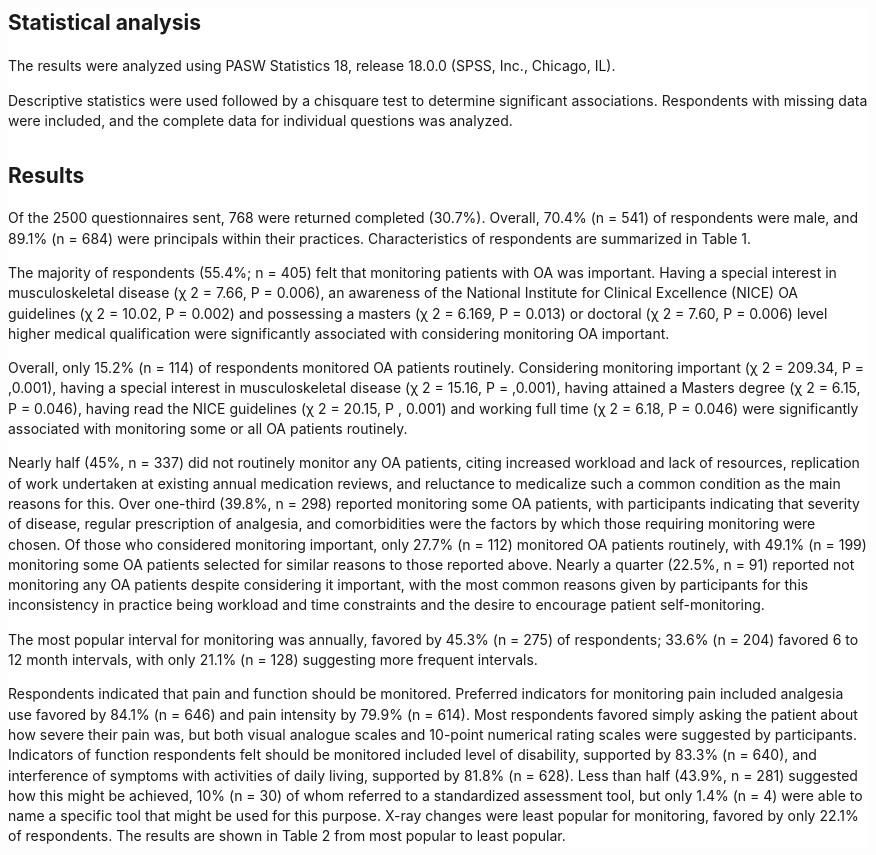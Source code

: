 
## Statistical analysis

The results were analyzed using PASW Statistics 18, release 18.0.0 (SPSS, Inc., Chicago, IL).

Descriptive statistics were used followed by a chisquare test to determine significant associations. Respondents with missing data were included, and the complete data for individual questions was analyzed.


## Results

Of the 2500 questionnaires sent, 768 were returned completed (30.7%). Overall, 70.4% (n = 541) of respondents were male, and 89.1% (n = 684) were principals within their practices. Characteristics of respondents are summarized in Table 1.

The majority of respondents (55.4%; n = 405) felt that monitoring patients with OA was important. Having a special interest in musculoskeletal disease (χ 2 = 7.66, P = 0.006), an awareness of the National Institute for Clinical Excellence (NICE) OA guidelines (χ 2 = 10.02, P = 0.002) and possessing a masters (χ 2 = 6.169, P = 0.013) or doctoral (χ 2 = 7.60, P = 0.006) level higher medical qualification were significantly associated with considering monitoring OA important.

Overall, only 15.2% (n = 114) of respondents monitored OA patients routinely. Considering monitoring important (χ 2 = 209.34, P = ,0.001), having a special interest in musculoskeletal disease (χ 2 = 15.16, P = ,0.001), having attained a Masters degree (χ 2 = 6.15, P = 0.046), having read the NICE guidelines (χ 2 = 20.15, P , 0.001) and working full time (χ 2 = 6.18, P = 0.046) were significantly associated with monitoring some or all OA patients routinely.

Nearly half (45%, n = 337) did not routinely monitor any OA patients, citing increased workload and lack of resources, replication of work undertaken at existing annual medication reviews, and reluctance to medicalize such a common condition as the main reasons for this. Over one-third (39.8%, n = 298) reported monitoring some OA patients, with participants indicating that severity of disease, regular prescription of analgesia, and comorbidities were the factors by which those requiring monitoring were chosen. Of those who considered monitoring important, only 27.7% (n = 112) monitored OA patients routinely, with 49.1% (n = 199) monitoring some OA patients selected for similar reasons to those reported above. Nearly a quarter (22.5%, n = 91) reported not monitoring any OA patients despite considering it important, with the most common reasons given by participants for this inconsistency in practice being workload and time constraints and the desire to encourage patient self-monitoring.

The most popular interval for monitoring was annually, favored by 45.3% (n = 275) of respondents; 33.6% (n = 204) favored 6 to 12 month intervals, with only 21.1% (n = 128) suggesting more frequent intervals.

Respondents indicated that pain and function should be monitored. Preferred indicators for monitoring pain included analgesia use favored by 84.1% (n = 646) and pain intensity by 79.9% (n = 614). Most respondents favored simply asking the patient about how severe their pain was, but both visual analogue scales and 10-point numerical rating scales were suggested by participants. Indicators of function respondents felt should be monitored included level of disability, supported by 83.3% (n = 640), and interference of symptoms with activities of daily living, supported by 81.8% (n = 628). Less than half (43.9%, n = 281) suggested how this might be achieved, 10% (n = 30) of whom referred to a standardized assessment tool, but only 1.4% (n = 4) were able to name a specific tool that might be used for this purpose. X-ray changes were least popular for monitoring, favored by only 22.1% of respondents. The results are shown in Table 2 from most popular to least popular.
